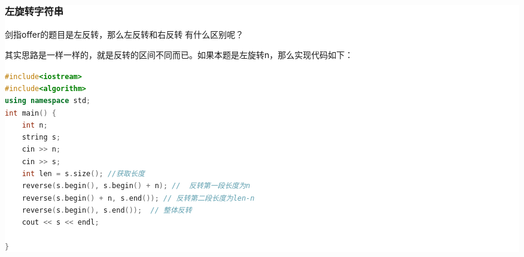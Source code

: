 

### 左旋转字符串

剑指offer的题目是左反转，那么左反转和右反转 有什么区别呢？

其实思路是一样一样的，就是反转的区间不同而已。如果本题是左旋转n，那么实现代码如下：

```cpp
#include<iostream>
#include<algorithm>
using namespace std;
int main() {
    int n;
    string s;
    cin >> n;
    cin >> s;
    int len = s.size(); //获取长度
    reverse(s.begin(), s.begin() + n); //  反转第一段长度为n 
    reverse(s.begin() + n, s.end()); // 反转第二段长度为len-n 
    reverse(s.begin(), s.end());  // 整体反转
    cout << s << endl;

}
```

